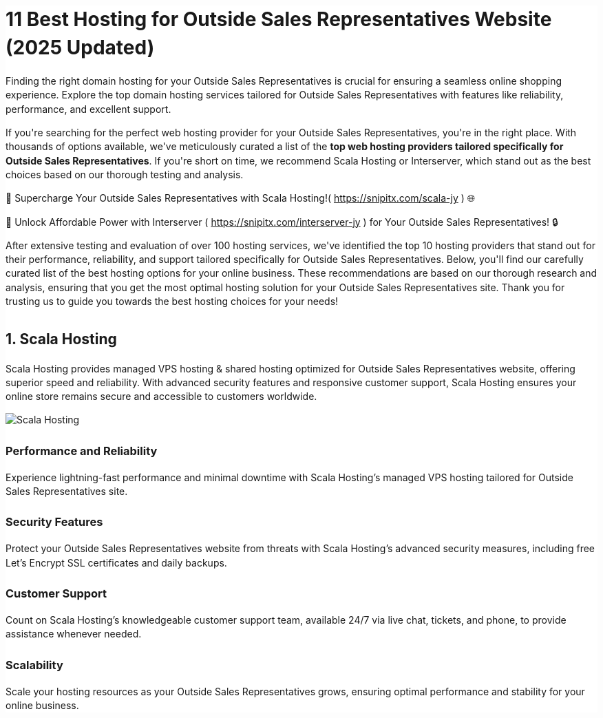 # 11 Best Hosting for Outside Sales Representatives Website (2025 Updated)

Finding the right domain hosting for your Outside Sales Representatives is crucial for ensuring a seamless online shopping experience. Explore the top domain hosting services tailored for Outside Sales Representatives with features like reliability, performance, and excellent support.

If you're searching for the perfect web hosting provider for your Outside Sales Representatives, you're in the right place. With thousands of options available, we've meticulously curated a list of the **top web hosting providers tailored specifically for Outside Sales Representatives**. If you're short on time, we recommend Scala Hosting or Interserver, which stand out as the best choices based on our thorough testing and analysis.

🚀 Supercharge Your Outside Sales Representatives with Scala Hosting!( https://snipitx.com/scala-jy ) 🌐 

💸 Unlock Affordable Power with Interserver ( https://snipitx.com/interserver-jy ) for Your Outside Sales Representatives! 🔒

After extensive testing and evaluation of over 100 hosting services, we've identified the top 10 hosting providers that stand out for their performance, reliability, and support tailored specifically for Outside Sales Representatives. Below, you'll find our carefully curated list of the best hosting options for your online business. These recommendations are based on our thorough research and analysis, ensuring that you get the most optimal hosting solution for your Outside Sales Representatives site. Thank you for trusting us to guide you towards the best hosting choices for your needs!

## 1. Scala Hosting

Scala Hosting provides managed VPS hosting & shared hosting optimized for Outside Sales Representatives website, offering superior speed and reliability. With advanced security features and responsive customer support, Scala Hosting ensures your online store remains secure and accessible to customers worldwide.

![Scala Hosting](https://i.imgur.com/uJ5JIK3.png "Scala Web Hosting")

### Performance and Reliability
Experience lightning-fast performance and minimal downtime with Scala Hosting’s managed VPS hosting tailored for Outside Sales Representatives site.

### Security Features
Protect your Outside Sales Representatives website from threats with Scala Hosting’s advanced security measures, including free Let’s Encrypt SSL certificates and daily backups.

### Customer Support
Count on Scala Hosting’s knowledgeable customer support team, available 24/7 via live chat, tickets, and phone, to provide assistance whenever needed.

### Scalability
Scale your hosting resources as your Outside Sales Representatives grows, ensuring optimal performance and stability for your online business.
